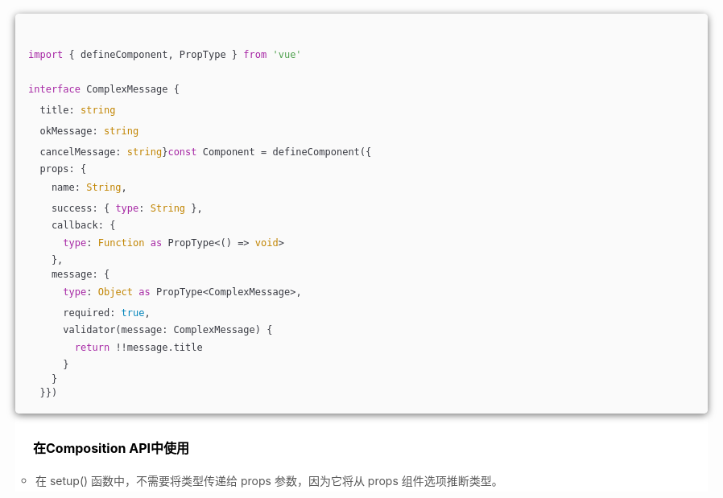 <pre class="custom" data-tool="mdnice编辑器" style="margin-top: 10px; margin-bottom: 10px; border-radius: 5px; box-shadow: rgba(0, 0, 0, 0.55) 0px 2px 10px;"><span style="display: block; background: url(https://files.mdnice.com/point.png); height: 30px; width: 100%; background-size: 40px; background-repeat: no-repeat; background-color: #fafafa; margin-bottom: -7px; border-radius: 5px; background-position: 10px 10px;"></span><code class="hljs" style="overflow-x: auto; padding: 16px; color: #383a42; display: -webkit-box; font-family: Operator Mono, Consolas, Monaco, Menlo, monospace; font-size: 12px; -webkit-overflow-scrolling: touch; letter-spacing: 0px; padding-top: 15px; background: #fafafa; border-radius: 5px;"><span class="hljs-keyword" style="color: #a626a4; line-height: 26px;">import</span>&nbsp;{&nbsp;defineComponent,&nbsp;PropType&nbsp;}&nbsp;<span class="hljs-keyword" style="color: #a626a4; line-height: 26px;">from</span>&nbsp;<span class="hljs-string" style="color: #50a14f; line-height: 26px;">'vue'</span><br><br><span class="hljs-keyword" style="color: #a626a4; line-height: 26px;">interface</span>&nbsp;ComplexMessage&nbsp;{<br>&nbsp;&nbsp;title:&nbsp;<span class="hljs-built_in" style="color: #c18401; line-height: 26px;">string</span><br>&nbsp;&nbsp;okMessage:&nbsp;<span class="hljs-built_in" style="color: #c18401; line-height: 26px;">string</span><br>&nbsp;&nbsp;cancelMessage:&nbsp;<span class="hljs-built_in" style="color: #c18401; line-height: 26px;">string</span>}<span class="hljs-keyword" style="color: #a626a4; line-height: 26px;">const</span>&nbsp;Component&nbsp;=&nbsp;defineComponent({<br>&nbsp;&nbsp;props:&nbsp;{<br>&nbsp;&nbsp;&nbsp;&nbsp;name:&nbsp;<span class="hljs-built_in" style="color: #c18401; line-height: 26px;">String</span>,<br>&nbsp;&nbsp;&nbsp;&nbsp;success:&nbsp;{&nbsp;<span class="hljs-keyword" style="color: #a626a4; line-height: 26px;">type</span>:&nbsp;<span class="hljs-built_in" style="color: #c18401; line-height: 26px;">String</span>&nbsp;},<br>&nbsp;&nbsp;&nbsp;&nbsp;callback:&nbsp;{<br>&nbsp;&nbsp;&nbsp;&nbsp;&nbsp;&nbsp;<span class="hljs-keyword" style="color: #a626a4; line-height: 26px;">type</span>:&nbsp;<span class="hljs-built_in" style="color: #c18401; line-height: 26px;">Function</span>&nbsp;<span class="hljs-keyword" style="color: #a626a4; line-height: 26px;">as</span>&nbsp;PropType&lt;<span class="hljs-function" style="line-height: 26px;"><span class="hljs-params" style="line-height: 26px;">()</span>&nbsp;=&gt;</span>&nbsp;<span class="hljs-built_in" style="color: #c18401; line-height: 26px;">void</span>&gt;<br>&nbsp;&nbsp;&nbsp;&nbsp;},<br>&nbsp;&nbsp;&nbsp;&nbsp;message:&nbsp;{<br>&nbsp;&nbsp;&nbsp;&nbsp;&nbsp;&nbsp;<span class="hljs-keyword" style="color: #a626a4; line-height: 26px;">type</span>:&nbsp;<span class="hljs-built_in" style="color: #c18401; line-height: 26px;">Object</span>&nbsp;<span class="hljs-keyword" style="color: #a626a4; line-height: 26px;">as</span>&nbsp;PropType&lt;ComplexMessage&gt;,<br>&nbsp;&nbsp;&nbsp;&nbsp;&nbsp;&nbsp;required:&nbsp;<span class="hljs-literal" style="color: #0184bb; line-height: 26px;">true</span>,<br>&nbsp;&nbsp;&nbsp;&nbsp;&nbsp;&nbsp;validator(message:&nbsp;ComplexMessage)&nbsp;{<br>&nbsp;&nbsp;&nbsp;&nbsp;&nbsp;&nbsp;&nbsp;&nbsp;<span class="hljs-keyword" style="color: #a626a4; line-height: 26px;">return</span>&nbsp;!!message.title<br>&nbsp;&nbsp;&nbsp;&nbsp;&nbsp;&nbsp;}<br>&nbsp;&nbsp;&nbsp;&nbsp;}<br>&nbsp;&nbsp;}})<br></code></pre>
<h4 data-tool="mdnice编辑器" id="composition" style="margin-top: 30px; margin-bottom: 15px; padding: 0px; font-weight: bold; color: black; font-size: 18px;"><span class="prefix" style="display: none;"></span><span class="content" style="height: 16px; line-height: 16px; font-size: 16px;"><span style="background-image: url(https://files.mdnice.com/fullstack-3.png); display: inline-block; width: 16px; height: 16px; background-size: 100%; background-position: left bottom; background-repeat: no-repeat; width: 16px; height: 15px; line-height: 15px; margin-right: 6px; margin-bottom: -2px;"></span><a href="#composition" class="headerlink" title="composition"></a>在Composition API中使用</span><span class="suffix" style="display: none;"></span></h4>
<ul data-tool="mdnice编辑器" style="margin-top: 8px; margin-bottom: 8px; padding-left: 25px; font-size: 15px; color: #595959; list-style-type: circle;">
<li><section style="margin-top: 5px; margin-bottom: 5px; line-height: 26px; text-align: left; font-size: 14px; font-weight: normal; color: #595959;">在&nbsp;setup()&nbsp;函数中，不需要将类型传递给&nbsp;props&nbsp;参数，因为它将从&nbsp;props&nbsp;组件选项推断类型。</section></li></ul>